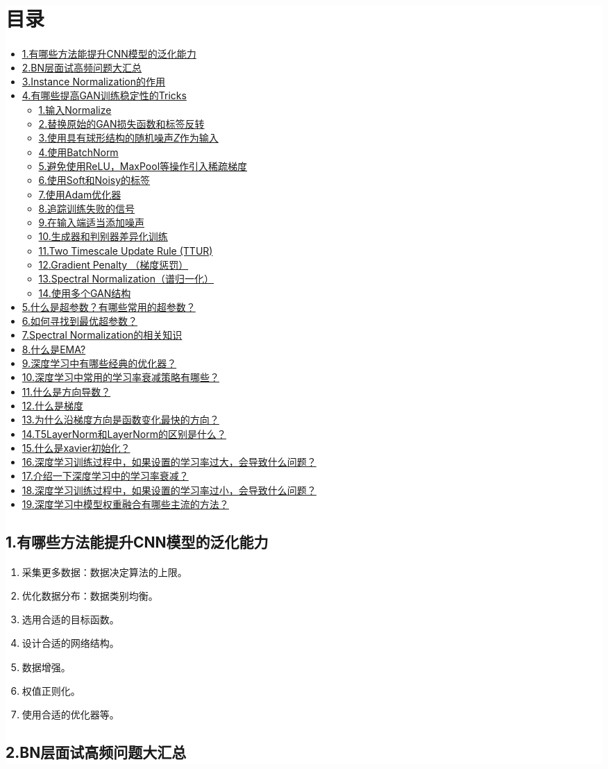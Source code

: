 # 目录
  - [1.有哪些方法能提升CNN模型的泛化能力](#user-content-1有哪些方法能提升cnn模型的泛化能力)
  - [2.BN层面试高频问题大汇总](#user-content-2bn层面试高频问题大汇总)
  - [3.Instance Normalization的作用](#user-content-3instance-normalization的作用)
  - [4.有哪些提高GAN训练稳定性的Tricks](#user-content-4有哪些提高gan训练稳定性的tricks)
    - [1.输入Normalize](#user-content-1输入normalize)
    - [2.替换原始的GAN损失函数和标签反转](#user-content-2替换原始的gan损失函数和标签反转)
    - [3.使用具有球形结构的随机噪声$Z$作为输入](#user-content-3使用具有球形结构的随机噪声z作为输入)
    - [4.使用BatchNorm](#user-content-4使用batchnorm)
    - [5.避免使用ReLU，MaxPool等操作引入稀疏梯度](#user-content-5避免使用relu，maxpool等操作引入稀疏梯度)
    - [6.使用Soft和Noisy的标签](#user-content-6使用soft和noisy的标签)
    - [7.使用Adam优化器](#user-content-7使用adam优化器)
    - [8.追踪训练失败的信号](#user-content-8追踪训练失败的信号)
    - [9.在输入端适当添加噪声](#user-content-9在输入端适当添加噪声)
    - [10.生成器和判别器差异化训练](#user-content-10生成器和判别器差异化训练)
    - [11.Two Timescale Update Rule (TTUR)](#user-content-11two-timescale-update-rule-ttur)
    - [12.Gradient Penalty （梯度惩罚）](#user-content-12gradient-penalty-（梯度惩罚）)
    - [13.Spectral Normalization（谱归一化）](#user-content-13spectral-normalization（谱归一化）)
    - [14.使用多个GAN结构](#user-content-14使用多个gan结构)
  - [5.什么是超参数？有哪些常用的超参数？](#user-content-5什么是超参数？有哪些常用的超参数？)
  - [6.如何寻找到最优超参数？](#user-content-6如何寻找到最优超参数？)
  - [7.Spectral Normalization的相关知识](#user-content-7spectral-normalization的相关知识)
  - [8.什么是EMA?](#8.什么是EMA?)
  - [9.深度学习中有哪些经典的优化器？](#user-content-9深度学习中有哪些经典的优化器？)
  - [10.深度学习中常用的学习率衰减策略有哪些？](#user-content-10深度学习中常用的学习率衰减策略有哪些？)
  - [11.什么是方向导数？](#user-content-11什么是方向导数?)
  - [12.什么是梯度](#user-content-12什么是梯度？)
  - [13.为什么沿梯度方向是函数变化最快的方向？](#user-content-13为什么沿梯度方向是函数变化最快的方向？)
  - [14.T5LayerNorm和LayerNorm的区别是什么？](#user-content-14T5LayerNorm和LayerNorm的区别是什么？)
  - [15.什么是xavier初始化？](#user-content-15什么是xavier初始化？)
  - [16.深度学习训练过程中，如果设置的学习率过大，会导致什么问题？](#user-content-16深度学习训练过程中，如果设置的学习率过大，会导致什么问题？)
  - [17.介绍一下深度学习中的学习率衰减？](#user-content-17介绍一下深度学习中的学习率衰减？)
  - [18.深度学习训练过程中，如果设置的学习率过小，会导致什么问题？](#user-content-18深度学习训练过程中，如果设置的学习率过小，会导致什么问题？)
  - [19.深度学习中模型权重融合有哪些主流的方法？](#user-content-19深度学习中模型权重融合有哪些主流的方法？)



<h2 id="1有哪些方法能提升cnn模型的泛化能力">1.有哪些方法能提升CNN模型的泛化能力</h2>

1. 采集更多数据：数据决定算法的上限。

2. 优化数据分布：数据类别均衡。

3. 选用合适的目标函数。

4. 设计合适的网络结构。

5. 数据增强。

6. 权值正则化。

7. 使用合适的优化器等。


<h2 id="2bn层面试高频问题大汇总">2.BN层面试高频问题大汇总</h2>
